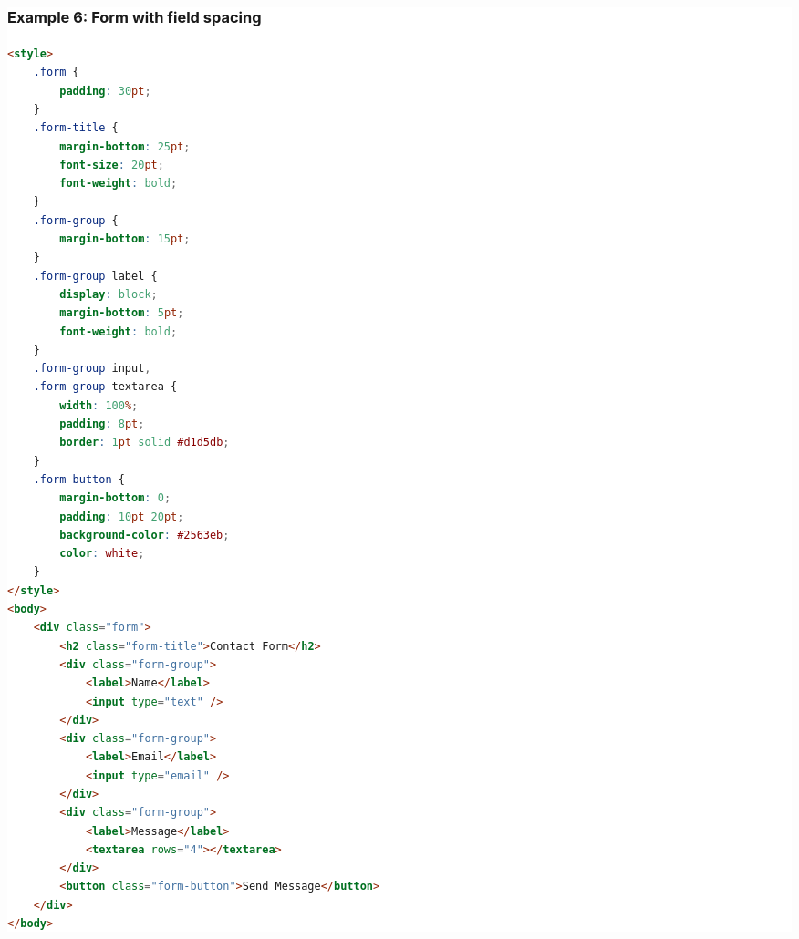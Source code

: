### Example 6: Form with field spacing

```html
<style>
    .form {
        padding: 30pt;
    }
    .form-title {
        margin-bottom: 25pt;
        font-size: 20pt;
        font-weight: bold;
    }
    .form-group {
        margin-bottom: 15pt;
    }
    .form-group label {
        display: block;
        margin-bottom: 5pt;
        font-weight: bold;
    }
    .form-group input,
    .form-group textarea {
        width: 100%;
        padding: 8pt;
        border: 1pt solid #d1d5db;
    }
    .form-button {
        margin-bottom: 0;
        padding: 10pt 20pt;
        background-color: #2563eb;
        color: white;
    }
</style>
<body>
    <div class="form">
        <h2 class="form-title">Contact Form</h2>
        <div class="form-group">
            <label>Name</label>
            <input type="text" />
        </div>
        <div class="form-group">
            <label>Email</label>
            <input type="email" />
        </div>
        <div class="form-group">
            <label>Message</label>
            <textarea rows="4"></textarea>
        </div>
        <button class="form-button">Send Message</button>
    </div>
</body>
```
